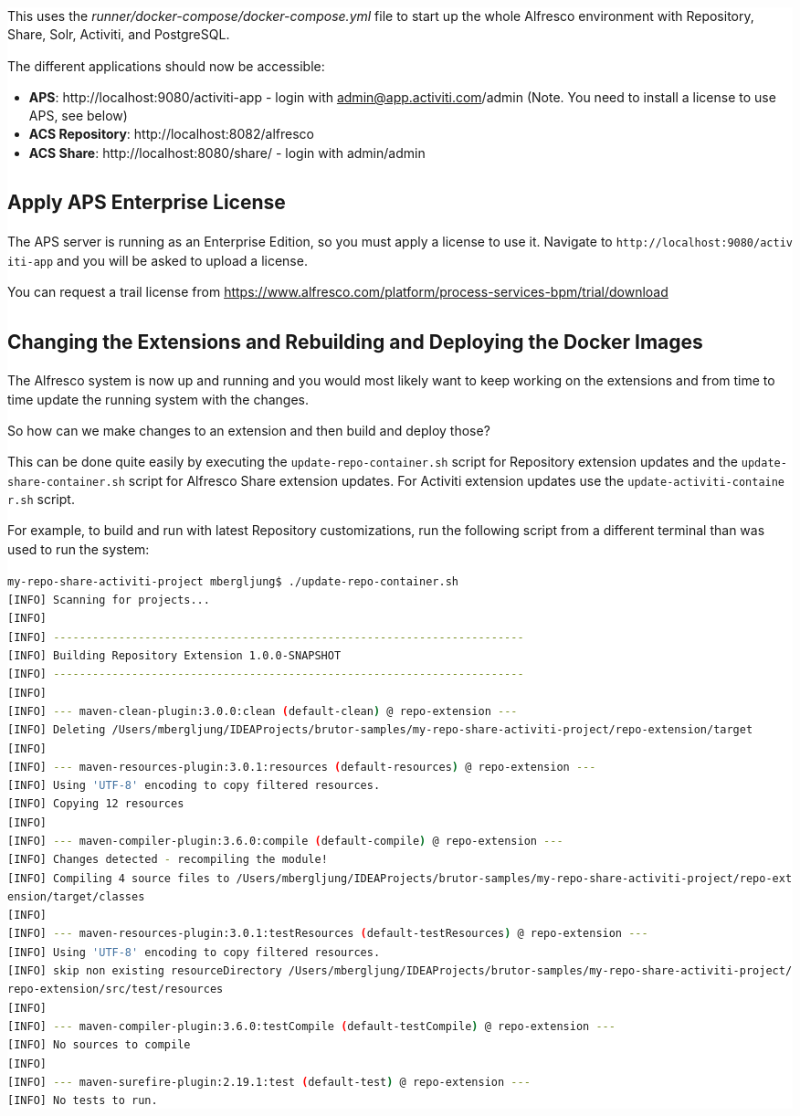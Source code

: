 This uses the *runner/docker-compose/docker-compose.yml* file to start up the whole Alfresco environment with Repository,
Share, Solr, Activiti, and PostgreSQL.

The different applications should now be accessible:

- **APS**: http://localhost:9080/activiti-app - login with admin@app.activiti.com/admin (Note. You need to install a license to use APS, see below)
- **ACS Repository**: http://localhost:8082/alfresco 
- **ACS Share**: http://localhost:8080/share/ - login with admin/admin

## Apply APS Enterprise License
The APS server is running as an Enterprise Edition, so you must apply a license to use it.
Navigate to `http://localhost:9080/activiti-app` and you will be asked to upload a license.

You can request a trail license from https://www.alfresco.com/platform/process-services-bpm/trial/download

## Changing the Extensions and Rebuilding and Deploying the Docker Images
The Alfresco system is now up and running and you would most likely want to keep working on 
the extensions and from time to time update the running system with the changes. 

So how can we make changes to an extension and then build and deploy those?

This can be done quite easily by executing the `update-repo-container.sh` script for Repository extension updates and
the `update-share-container.sh` script for Alfresco Share extension updates. For Activiti extension updates use the
`update-activiti-container.sh` script.
 
For example, to build and run with latest Repository customizations, run the following script from a different terminal 
than was used to run the system:

```bash
my-repo-share-activiti-project mbergljung$ ./update-repo-container.sh 
[INFO] Scanning for projects...
[INFO] 
[INFO] ------------------------------------------------------------------------
[INFO] Building Repository Extension 1.0.0-SNAPSHOT
[INFO] ------------------------------------------------------------------------
[INFO] 
[INFO] --- maven-clean-plugin:3.0.0:clean (default-clean) @ repo-extension ---
[INFO] Deleting /Users/mbergljung/IDEAProjects/brutor-samples/my-repo-share-activiti-project/repo-extension/target
[INFO] 
[INFO] --- maven-resources-plugin:3.0.1:resources (default-resources) @ repo-extension ---
[INFO] Using 'UTF-8' encoding to copy filtered resources.
[INFO] Copying 12 resources
[INFO] 
[INFO] --- maven-compiler-plugin:3.6.0:compile (default-compile) @ repo-extension ---
[INFO] Changes detected - recompiling the module!
[INFO] Compiling 4 source files to /Users/mbergljung/IDEAProjects/brutor-samples/my-repo-share-activiti-project/repo-extension/target/classes
[INFO] 
[INFO] --- maven-resources-plugin:3.0.1:testResources (default-testResources) @ repo-extension ---
[INFO] Using 'UTF-8' encoding to copy filtered resources.
[INFO] skip non existing resourceDirectory /Users/mbergljung/IDEAProjects/brutor-samples/my-repo-share-activiti-project/repo-extension/src/test/resources
[INFO] 
[INFO] --- maven-compiler-plugin:3.6.0:testCompile (default-testCompile) @ repo-extension ---
[INFO] No sources to compile
[INFO] 
[INFO] --- maven-surefire-plugin:2.19.1:test (default-test) @ repo-extension ---
[INFO] No tests to run.
```